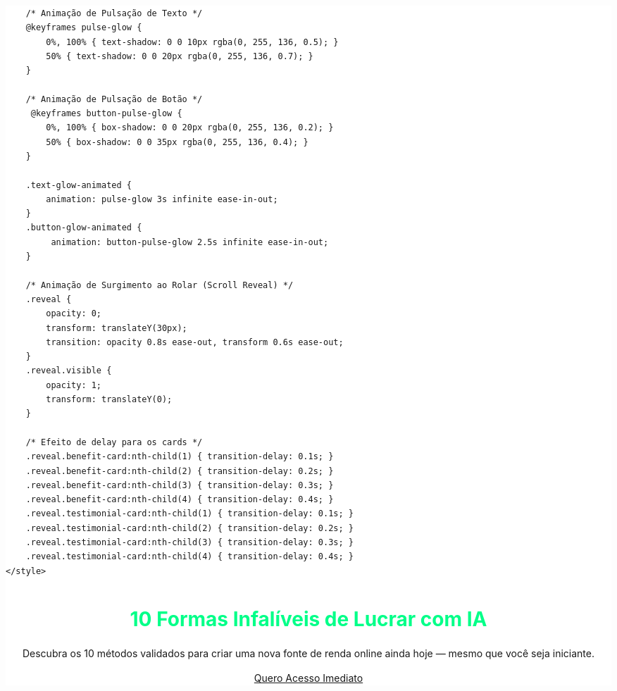         /* Animação de Pulsação de Texto */
        @keyframes pulse-glow {
            0%, 100% { text-shadow: 0 0 10px rgba(0, 255, 136, 0.5); }
            50% { text-shadow: 0 0 20px rgba(0, 255, 136, 0.7); }
        }

        /* Animação de Pulsação de Botão */
         @keyframes button-pulse-glow {
            0%, 100% { box-shadow: 0 0 20px rgba(0, 255, 136, 0.2); }
            50% { box-shadow: 0 0 35px rgba(0, 255, 136, 0.4); }
        }

        .text-glow-animated {
            animation: pulse-glow 3s infinite ease-in-out;
        }
        .button-glow-animated {
             animation: button-pulse-glow 2.5s infinite ease-in-out;
        }

        /* Animação de Surgimento ao Rolar (Scroll Reveal) */
        .reveal {
            opacity: 0;
            transform: translateY(30px);
            transition: opacity 0.8s ease-out, transform 0.6s ease-out;
        }
        .reveal.visible {
            opacity: 1;
            transform: translateY(0);
        }
        
        /* Efeito de delay para os cards */
        .reveal.benefit-card:nth-child(1) { transition-delay: 0.1s; }
        .reveal.benefit-card:nth-child(2) { transition-delay: 0.2s; }
        .reveal.benefit-card:nth-child(3) { transition-delay: 0.3s; }
        .reveal.benefit-card:nth-child(4) { transition-delay: 0.4s; }
        .reveal.testimonial-card:nth-child(1) { transition-delay: 0.1s; }
        .reveal.testimonial-card:nth-child(2) { transition-delay: 0.2s; }
        .reveal.testimonial-card:nth-child(3) { transition-delay: 0.3s; }
        .reveal.testimonial-card:nth-child(4) { transition-delay: 0.4s; }
    </style>
</head>
<body class="text-white"> <header class="header-bg text-center py-20 md:py-32 px-6">
        <div class="max-w-4xl mx-auto">
            <h1 class="text-4xl md:text-6xl font-black uppercase text-glow-animated" style="color: #00ff88;">
                10 Formas Infalíveis de Lucrar com IA
            </h1>
            <p class="mt-6 text-lg md:text-xl max-w-2xl mx-auto text-zinc-300 reveal">
                Descubra os 10 métodos validados para criar uma nova fonte de renda online ainda hoje — mesmo que você seja iniciante.
            </p>
            <a href="https://pay.cakto.com.br/3ahen5v_438406" class="cta-button button-glow-animated inline-block mt-10 bg-[#00ff88] text-black font-bold text-lg px-10 py-4 rounded-lg uppercase tracking-wider reveal">
                Quero Acesso Imediato
            </a>
        </div>
    </header>
